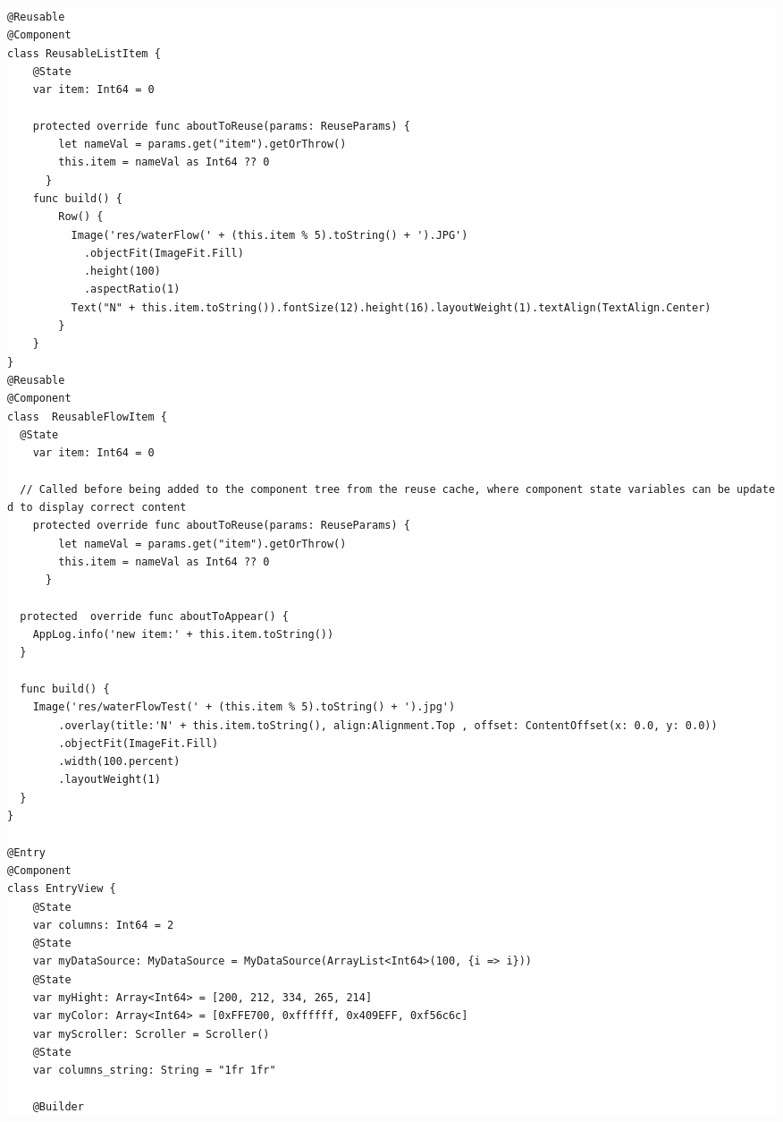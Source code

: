 ```cangjie
@Reusable
@Component
class ReusableListItem {
    @State
    var item: Int64 = 0

    protected override func aboutToReuse(params: ReuseParams) {
        let nameVal = params.get("item").getOrThrow()
        this.item = nameVal as Int64 ?? 0
      }
    func build() {
        Row() {
          Image('res/waterFlow(' + (this.item % 5).toString() + ').JPG')
            .objectFit(ImageFit.Fill)
            .height(100)
            .aspectRatio(1)
          Text("N" + this.item.toString()).fontSize(12).height(16).layoutWeight(1).textAlign(TextAlign.Center)
        }
    }
}
@Reusable
@Component
class  ReusableFlowItem {
  @State
    var item: Int64 = 0

  // Called before being added to the component tree from the reuse cache, where component state variables can be updated to display correct content
    protected override func aboutToReuse(params: ReuseParams) {
        let nameVal = params.get("item").getOrThrow()
        this.item = nameVal as Int64 ?? 0
      }

  protected  override func aboutToAppear() {
    AppLog.info('new item:' + this.item.toString())
  }

  func build() {
    Image('res/waterFlowTest(' + (this.item % 5).toString() + ').jpg')
        .overlay(title:'N' + this.item.toString(), align:Alignment.Top , offset: ContentOffset(x: 0.0, y: 0.0))
        .objectFit(ImageFit.Fill)
        .width(100.percent)
        .layoutWeight(1)
  }
}

@Entry
@Component
class EntryView {
    @State
    var columns: Int64 = 2
    @State
    var myDataSource: MyDataSource = MyDataSource(ArrayList<Int64>(100, {i => i}))
    @State
    var myHight: Array<Int64> = [200, 212, 334, 265, 214]
    var myColor: Array<Int64> = [0xFFE700, 0xffffff, 0x409EFF, 0xf56c6c]
    var myScroller: Scroller = Scroller()
    @State
    var columns_string: String = "1fr 1fr"

    @Builder
```
